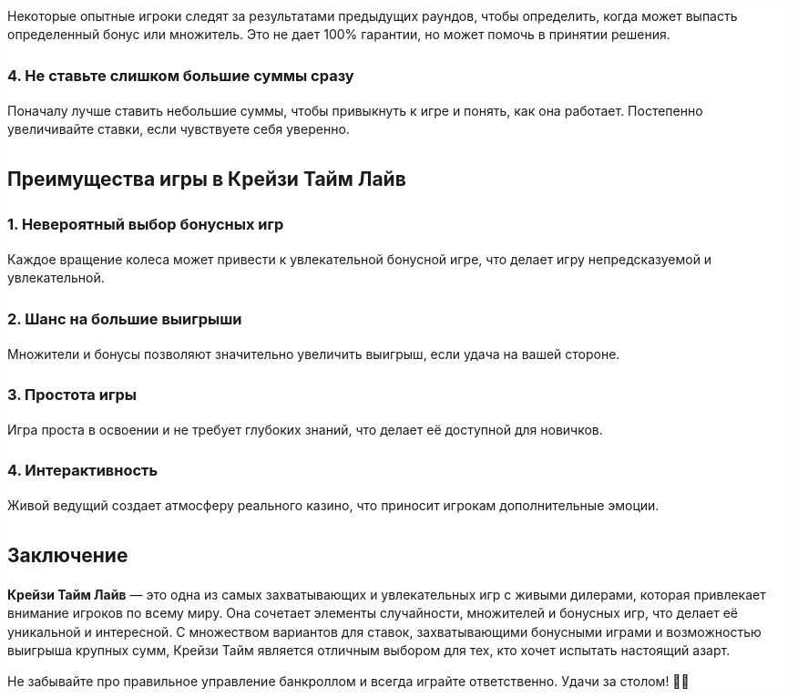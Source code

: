 Некоторые опытные игроки следят за результатами предыдущих раундов, чтобы определить, когда может выпасть определенный бонус или множитель. Это не дает 100% гарантии, но может помочь в принятии решения.

### 4. **Не ставьте слишком большие суммы сразу**

Поначалу лучше ставить небольшие суммы, чтобы привыкнуть к игре и понять, как она работает. Постепенно увеличивайте ставки, если чувствуете себя уверенно.

## Преимущества игры в Крейзи Тайм Лайв

### 1. **Невероятный выбор бонусных игр**

Каждое вращение колеса может привести к увлекательной бонусной игре, что делает игру непредсказуемой и увлекательной.

### 2. **Шанс на большие выигрыши**

Множители и бонусы позволяют значительно увеличить выигрыш, если удача на вашей стороне.

### 3. **Простота игры**

Игра проста в освоении и не требует глубоких знаний, что делает её доступной для новичков.

### 4. **Интерактивность**

Живой ведущий создает атмосферу реального казино, что приносит игрокам дополнительные эмоции.

## Заключение

**Крейзи Тайм Лайв** — это одна из самых захватывающих и увлекательных игр с живыми дилерами, которая привлекает внимание игроков по всему миру. Она сочетает элементы случайности, множителей и бонусных игр, что делает её уникальной и интересной. С множеством вариантов для ставок, захватывающими бонусными играми и возможностью выигрыша крупных сумм, Крейзи Тайм является отличным выбором для тех, кто хочет испытать настоящий азарт.

Не забывайте про правильное управление банкроллом и всегда играйте ответственно. Удачи за столом! 🎰💸
